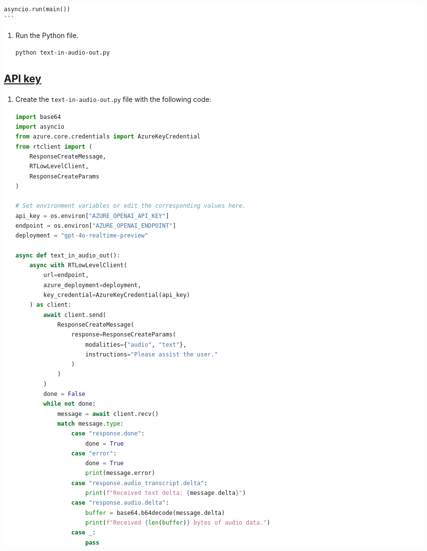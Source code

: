     asyncio.run(main())
    ```

1. Run the Python file.

    ```shell
    python text-in-audio-out.py
    ```

## [API key](#tab/api-key)

1. Create the `text-in-audio-out.py` file with the following code:

    ```python
    import base64
    import asyncio
    from azure.core.credentials import AzureKeyCredential
    from rtclient import (
        ResponseCreateMessage,
        RTLowLevelClient,
        ResponseCreateParams
    )
    
    # Set environment variables or edit the corresponding values here.
    api_key = os.environ["AZURE_OPENAI_API_KEY"]    
    endpoint = os.environ["AZURE_OPENAI_ENDPOINT"]
    deployment = "gpt-4o-realtime-preview"
    
    async def text_in_audio_out():
        async with RTLowLevelClient(
            url=endpoint,
            azure_deployment=deployment,
            key_credential=AzureKeyCredential(api_key) 
        ) as client:
            await client.send(
                ResponseCreateMessage(
                    response=ResponseCreateParams(
                        modalities={"audio", "text"}, 
                        instructions="Please assist the user."
                    )
                )
            )
            done = False
            while not done:
                message = await client.recv()
                match message.type:
                    case "response.done":
                        done = True
                    case "error":
                        done = True
                        print(message.error)
                    case "response.audio_transcript.delta":
                        print(f"Received text delta: {message.delta}")
                    case "response.audio.delta":
                        buffer = base64.b64decode(message.delta)
                        print(f"Received {len(buffer)} bytes of audio data.")
                    case _:
                        pass
    